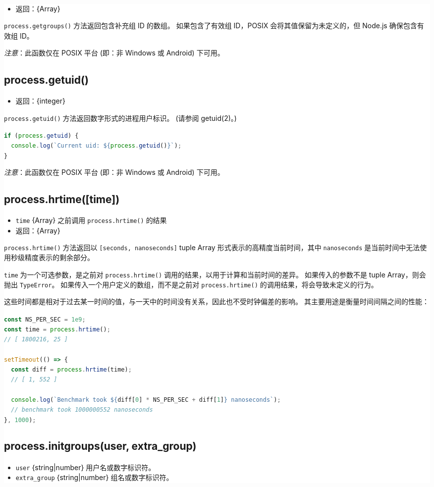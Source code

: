 

* 返回：{Array}

`process.getgroups()` 方法返回包含补充组 ID 的数组。 如果包含了有效组 ID，POSIX 会将其值保留为未定义的，但 Node.js 确保包含有效组 ID。

*注意*：此函数仅在 POSIX 平台 (即：非 Windows 或 Android) 下可用。

## process.getuid()



* 返回：{integer}

`process.getuid()` 方法返回数字形式的进程用户标识。 (请参阅 getuid(2)。)

```js
if (process.getuid) {
  console.log(`Current uid: ${process.getuid()}`);
}
```

*注意*：此函数仅在 POSIX 平台 (即：非 Windows 或 Android) 下可用。

## process.hrtime([time])



* `time` {Array} 之前调用 `process.hrtime()` 的结果
* 返回：{Array}

`process.hrtime()` 方法返回以 `[seconds, nanoseconds]` tuple Array 形式表示的高精度当前时间，其中 `nanoseconds` 是当前时间中无法使用秒级精度表示的剩余部分。

`time` 为一个可选参数，是之前对 `process.hrtime()` 调用的结果，以用于计算和当前时间的差异。 如果传入的参数不是 tuple Array，则会抛出 `TypeError`。 如果传入一个用户定义的数组，而不是之前对 `process.hrtime()` 的调用结果，将会导致未定义的行为。

这些时间都是相对于过去某一时间的值，与一天中的时间没有关系，因此也不受时钟偏差的影响。 其主要用途是衡量时间间隔之间的性能：

```js
const NS_PER_SEC = 1e9;
const time = process.hrtime();
// [ 1800216, 25 ]

setTimeout(() => {
  const diff = process.hrtime(time);
  // [ 1, 552 ]

  console.log(`Benchmark took ${diff[0] * NS_PER_SEC + diff[1]} nanoseconds`);
  // benchmark took 1000000552 nanoseconds
}, 1000);
```

## process.initgroups(user, extra_group)



* `user` {string|number} 用户名或数字标识符。
* `extra_group` {string|number} 组名或数字标识符。
